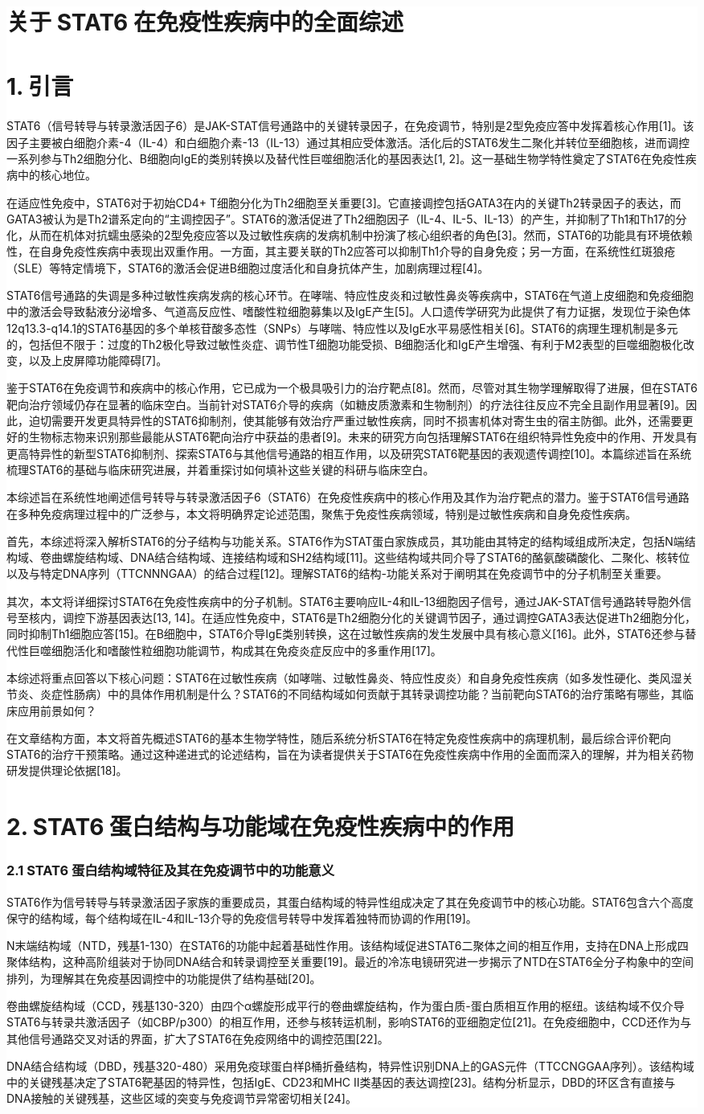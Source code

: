 # 关于 STAT6 在免疫性疾病中的全面综述

# 1. 引言

STAT6（信号转导与转录激活因子6）是JAK-STAT信号通路中的关键转录因子，在免疫调节，特别是2型免疫应答中发挥着核心作用[1]。该因子主要被白细胞介素-4（IL-4）和白细胞介素-13（IL-13）通过其相应受体激活。活化后的STAT6发生二聚化并转位至细胞核，进而调控一系列参与Th2细胞分化、B细胞向IgE的类别转换以及替代性巨噬细胞活化的基因表达[1, 2]。这一基础生物学特性奠定了STAT6在免疫性疾病中的核心地位。

在适应性免疫中，STAT6对于初始CD4+ T细胞分化为Th2细胞至关重要[3]。它直接调控包括GATA3在内的关键Th2转录因子的表达，而GATA3被认为是Th2谱系定向的“主调控因子”。STAT6的激活促进了Th2细胞因子（IL-4、IL-5、IL-13）的产生，并抑制了Th1和Th17的分化，从而在机体对抗蠕虫感染的2型免疫应答以及过敏性疾病的发病机制中扮演了核心组织者的角色[3]。然而，STAT6的功能具有环境依赖性，在自身免疫性疾病中表现出双重作用。一方面，其主要关联的Th2应答可以抑制Th1介导的自身免疫；另一方面，在系统性红斑狼疮（SLE）等特定情境下，STAT6的激活会促进B细胞过度活化和自身抗体产生，加剧病理过程[4]。

STAT6信号通路的失调是多种过敏性疾病发病的核心环节。在哮喘、特应性皮炎和过敏性鼻炎等疾病中，STAT6在气道上皮细胞和免疫细胞中的激活会导致黏液分泌增多、气道高反应性、嗜酸性粒细胞募集以及IgE产生[5]。人口遗传学研究为此提供了有力证据，发现位于染色体12q13.3-q14.1的STAT6基因的多个单核苷酸多态性（SNPs）与哮喘、特应性以及IgE水平易感性相关[6]。STAT6的病理生理机制是多元的，包括但不限于：过度的Th2极化导致过敏性炎症、调节性T细胞功能受损、B细胞活化和IgE产生增强、有利于M2表型的巨噬细胞极化改变，以及上皮屏障功能障碍[7]。

鉴于STAT6在免疫调节和疾病中的核心作用，它已成为一个极具吸引力的治疗靶点[8]。然而，尽管对其生物学理解取得了进展，但在STAT6靶向治疗领域仍存在显著的临床空白。当前针对STAT6介导的疾病（如糖皮质激素和生物制剂）的疗法往往反应不完全且副作用显著[9]。因此，迫切需要开发更具特异性的STAT6抑制剂，使其能够有效治疗严重过敏性疾病，同时不损害机体对寄生虫的宿主防御。此外，还需要更好的生物标志物来识别那些最能从STAT6靶向治疗中获益的患者[9]。未来的研究方向包括理解STAT6在组织特异性免疫中的作用、开发具有更高特异性的新型STAT6抑制剂、探索STAT6与其他信号通路的相互作用，以及研究STAT6靶基因的表观遗传调控[10]。本篇综述旨在系统梳理STAT6的基础与临床研究进展，并着重探讨如何填补这些关键的科研与临床空白。

本综述旨在系统性地阐述信号转导与转录激活因子6（STAT6）在免疫性疾病中的核心作用及其作为治疗靶点的潜力。鉴于STAT6信号通路在多种免疫病理过程中的广泛参与，本文将明确界定论述范围，聚焦于免疫性疾病领域，特别是过敏性疾病和自身免疫性疾病。

首先，本综述将深入解析STAT6的分子结构与功能关系。STAT6作为STAT蛋白家族成员，其功能由其特定的结构域组成所决定，包括N端结构域、卷曲螺旋结构域、DNA结合结构域、连接结构域和SH2结构域[11]。这些结构域共同介导了STAT6的酪氨酸磷酸化、二聚化、核转位以及与特定DNA序列（TTCNNNGAA）的结合过程[12]。理解STAT6的结构-功能关系对于阐明其在免疫调节中的分子机制至关重要。

其次，本文将详细探讨STAT6在免疫性疾病中的分子机制。STAT6主要响应IL-4和IL-13细胞因子信号，通过JAK-STAT信号通路转导胞外信号至核内，调控下游基因表达[13, 14]。在适应性免疫中，STAT6是Th2细胞分化的关键调节因子，通过调控GATA3表达促进Th2细胞分化，同时抑制Th1细胞应答[15]。在B细胞中，STAT6介导IgE类别转换，这在过敏性疾病的发生发展中具有核心意义[16]。此外，STAT6还参与替代性巨噬细胞活化和嗜酸性粒细胞功能调节，构成其在免疫炎症反应中的多重作用[17]。

本综述将重点回答以下核心问题：STAT6在过敏性疾病（如哮喘、过敏性鼻炎、特应性皮炎）和自身免疫性疾病（如多发性硬化、类风湿关节炎、炎症性肠病）中的具体作用机制是什么？STAT6的不同结构域如何贡献于其转录调控功能？当前靶向STAT6的治疗策略有哪些，其临床应用前景如何？

在文章结构方面，本文将首先概述STAT6的基本生物学特性，随后系统分析STAT6在特定免疫性疾病中的病理机制，最后综合评价靶向STAT6的治疗干预策略。通过这种递进式的论述结构，旨在为读者提供关于STAT6在免疫性疾病中作用的全面而深入的理解，并为相关药物研发提供理论依据[18]。

# 2. STAT6 蛋白结构与功能域在免疫性疾病中的作用

### 2.1 STAT6 蛋白结构域特征及其在免疫调节中的功能意义
STAT6作为信号转导与转录激活因子家族的重要成员，其蛋白结构域的特异性组成决定了其在免疫调节中的核心功能。STAT6包含六个高度保守的结构域，每个结构域在IL-4和IL-13介导的免疫信号转导中发挥着独特而协调的作用[19]。

N末端结构域（NTD，残基1-130）在STAT6的功能中起着基础性作用。该结构域促进STAT6二聚体之间的相互作用，支持在DNA上形成四聚体结构，这种高阶组装对于协同DNA结合和转录调控至关重要[19]。最近的冷冻电镜研究进一步揭示了NTD在STAT6全分子构象中的空间排列，为理解其在免疫基因调控中的功能提供了结构基础[20]。

卷曲螺旋结构域（CCD，残基130-320）由四个α螺旋形成平行的卷曲螺旋结构，作为蛋白质-蛋白质相互作用的枢纽。该结构域不仅介导STAT6与转录共激活因子（如CBP/p300）的相互作用，还参与核转运机制，影响STAT6的亚细胞定位[21]。在免疫细胞中，CCD还作为与其他信号通路交叉对话的界面，扩大了STAT6在免疫网络中的调控范围[22]。

DNA结合结构域（DBD，残基320-480）采用免疫球蛋白样β桶折叠结构，特异性识别DNA上的GAS元件（TTCCNGGAA序列）。该结构域中的关键残基决定了STAT6靶基因的特异性，包括IgE、CD23和MHC II类基因的表达调控[23]。结构分析显示，DBD的环区含有直接与DNA接触的关键残基，这些区域的突变与免疫调节异常密切相关[24]。

